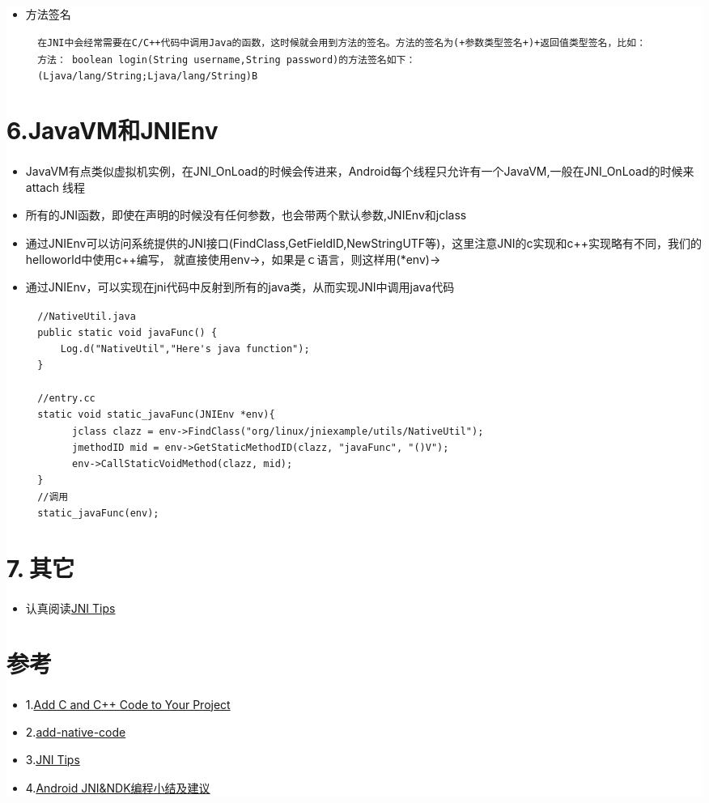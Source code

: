 * 方法签名
        
        在JNI中会经常需要在C/C++代码中调用Java的函数，这时候就会用到方法的签名。方法的签名为(+参数类型签名+)+返回值类型签名，比如：
        方法： boolean login(String username,String password)的方法签名如下：
        (Ljava/lang/String;Ljava/lang/String)B 

# 6.JavaVM和JNIEnv
* JavaVM有点类似虚拟机实例，在JNI_OnLoad的时候会传进来，Android每个线程只允许有一个JavaVM,一般在JNI_OnLoad的时候来attach 线程

* 所有的JNI函数，即使在声明的时候没有任何参数，也会带两个默认参数,JNIEnv和jclass

* 通过JNIEnv可以访问系统提供的JNI接口(FindClass,GetFieldID,NewStringUTF等)，这里注意JNI的c实现和c++实现略有不同，我们的helloworld中使用c++编写，
就直接使用env->，如果是ｃ语言，则这样用(*env)->


* 通过JNIEnv，可以实现在jni代码中反射到所有的java类，从而实现JNI中调用java代码
        
        //NativeUtil.java
        public static void javaFunc() {    
            Log.d("NativeUtil","Here's java function");
        }
        
        //entry.cc
        static void static_javaFunc(JNIEnv *env){
              jclass clazz = env->FindClass("org/linux/jniexample/utils/NativeUtil");
              jmethodID mid = env->GetStaticMethodID(clazz, "javaFunc", "()V");
              env->CallStaticVoidMethod(clazz, mid);
        }
        //调用
        static_javaFunc(env);

# 7. 其它
* 认真阅读[JNI Tips](https://developer.android.com/training/articles/perf-jni.html)

# 参考
* 1.[Add C and C++ Code to Your Project](https://developer.android.com/studio/projects/add-native-code.html) 

* 2.[add-native-code](https://developer.android.com/studio/projects/add-native-code.html#link-gradle)    

* 3.[JNI Tips](https://developer.android.com/training/articles/perf-jni.html)

* 4.[Android JNI&NDK编程小结及建议](http://www.cnblogs.com/android-blogs/p/5782671.html)   

        


